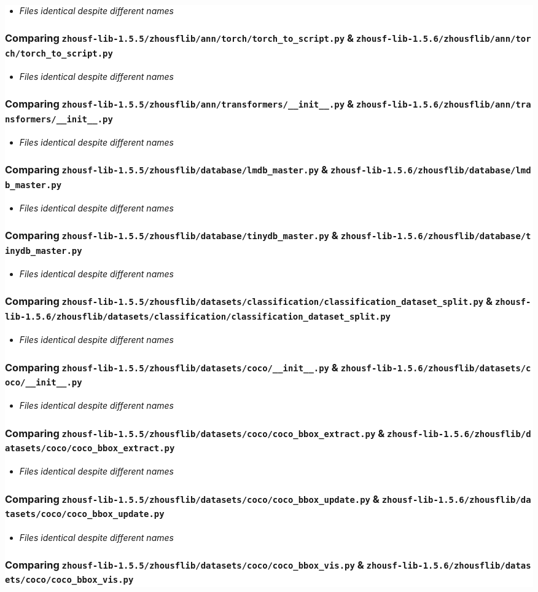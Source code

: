  * *Files identical despite different names*

### Comparing `zhousf-lib-1.5.5/zhousflib/ann/torch/torch_to_script.py` & `zhousf-lib-1.5.6/zhousflib/ann/torch/torch_to_script.py`

 * *Files identical despite different names*

### Comparing `zhousf-lib-1.5.5/zhousflib/ann/transformers/__init__.py` & `zhousf-lib-1.5.6/zhousflib/ann/transformers/__init__.py`

 * *Files identical despite different names*

### Comparing `zhousf-lib-1.5.5/zhousflib/database/lmdb_master.py` & `zhousf-lib-1.5.6/zhousflib/database/lmdb_master.py`

 * *Files identical despite different names*

### Comparing `zhousf-lib-1.5.5/zhousflib/database/tinydb_master.py` & `zhousf-lib-1.5.6/zhousflib/database/tinydb_master.py`

 * *Files identical despite different names*

### Comparing `zhousf-lib-1.5.5/zhousflib/datasets/classification/classification_dataset_split.py` & `zhousf-lib-1.5.6/zhousflib/datasets/classification/classification_dataset_split.py`

 * *Files identical despite different names*

### Comparing `zhousf-lib-1.5.5/zhousflib/datasets/coco/__init__.py` & `zhousf-lib-1.5.6/zhousflib/datasets/coco/__init__.py`

 * *Files identical despite different names*

### Comparing `zhousf-lib-1.5.5/zhousflib/datasets/coco/coco_bbox_extract.py` & `zhousf-lib-1.5.6/zhousflib/datasets/coco/coco_bbox_extract.py`

 * *Files identical despite different names*

### Comparing `zhousf-lib-1.5.5/zhousflib/datasets/coco/coco_bbox_update.py` & `zhousf-lib-1.5.6/zhousflib/datasets/coco/coco_bbox_update.py`

 * *Files identical despite different names*

### Comparing `zhousf-lib-1.5.5/zhousflib/datasets/coco/coco_bbox_vis.py` & `zhousf-lib-1.5.6/zhousflib/datasets/coco/coco_bbox_vis.py`
